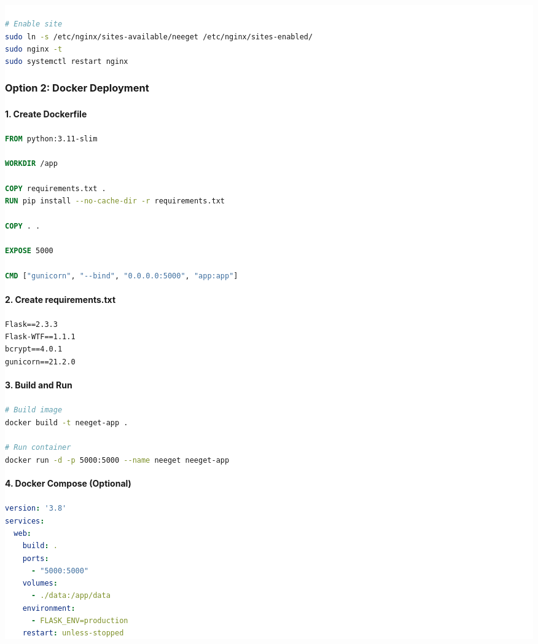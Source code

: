 ```bash

# Enable site
sudo ln -s /etc/nginx/sites-available/neeget /etc/nginx/sites-enabled/
sudo nginx -t
sudo systemctl restart nginx
```

### Option 2: Docker Deployment

#### 1. Create Dockerfile
```dockerfile
FROM python:3.11-slim

WORKDIR /app

COPY requirements.txt .
RUN pip install --no-cache-dir -r requirements.txt

COPY . .

EXPOSE 5000

CMD ["gunicorn", "--bind", "0.0.0.0:5000", "app:app"]
```

#### 2. Create requirements.txt
```txt
Flask==2.3.3
Flask-WTF==1.1.1
bcrypt==4.0.1
gunicorn==21.2.0
```

#### 3. Build and Run
```bash
# Build image
docker build -t neeget-app .

# Run container
docker run -d -p 5000:5000 --name neeget neeget-app
```

#### 4. Docker Compose (Optional)
```yaml
version: '3.8'
services:
  web:
    build: .
    ports:
      - "5000:5000"
    volumes:
      - ./data:/app/data
    environment:
      - FLASK_ENV=production
    restart: unless-stopped
```
